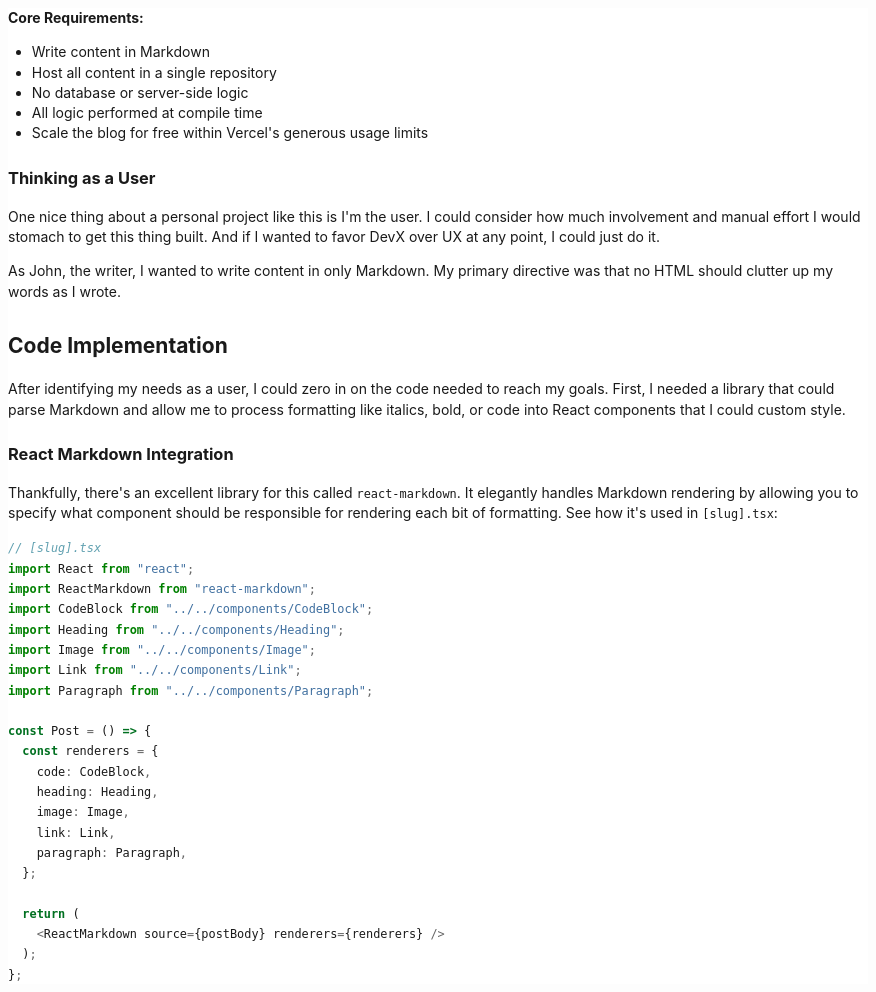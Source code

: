**Core Requirements:**

- Write content in Markdown
- Host all content in a single repository
- No database or server-side logic
- All logic performed at compile time
- Scale the blog for free within Vercel's generous usage limits

### Thinking as a User

One nice thing about a personal project like this is I'm the user. I could consider how much involvement and manual effort I would stomach to get this thing built. And if I wanted to favor DevX over UX at any point, I could just do it.

As John, the writer, I wanted to write content in only Markdown. My primary directive was that no HTML should clutter up my words as I wrote.

## Code Implementation

After identifying my needs as a user, I could zero in on the code needed to reach my goals. First, I needed a library that could parse Markdown and allow me to process formatting like italics, bold, or code into React components that I could custom style.

### React Markdown Integration

Thankfully, there's an excellent library for this called `react-markdown`. It elegantly handles Markdown rendering by allowing you to specify what component should be responsible for rendering each bit of formatting. See how it's used in `[slug].tsx`:

```typescript
// [slug].tsx
import React from "react";
import ReactMarkdown from "react-markdown";
import CodeBlock from "../../components/CodeBlock";
import Heading from "../../components/Heading";
import Image from "../../components/Image";
import Link from "../../components/Link";
import Paragraph from "../../components/Paragraph";

const Post = () => {
  const renderers = {
    code: CodeBlock,
    heading: Heading,
    image: Image,
    link: Link,
    paragraph: Paragraph,
  };

  return (
    <ReactMarkdown source={postBody} renderers={renderers} />
  );
};
```
